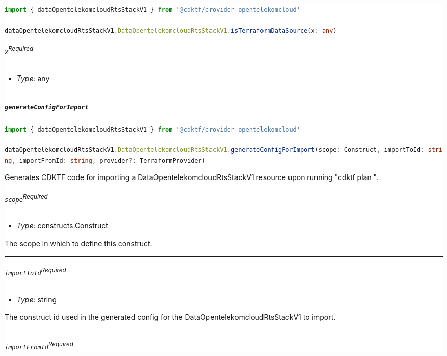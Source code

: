 ```typescript
import { dataOpentelekomcloudRtsStackV1 } from '@cdktf/provider-opentelekomcloud'

dataOpentelekomcloudRtsStackV1.DataOpentelekomcloudRtsStackV1.isTerraformDataSource(x: any)
```

###### `x`<sup>Required</sup> <a name="x" id="@cdktf/provider-opentelekomcloud.dataOpentelekomcloudRtsStackV1.DataOpentelekomcloudRtsStackV1.isTerraformDataSource.parameter.x"></a>

- *Type:* any

---

##### `generateConfigForImport` <a name="generateConfigForImport" id="@cdktf/provider-opentelekomcloud.dataOpentelekomcloudRtsStackV1.DataOpentelekomcloudRtsStackV1.generateConfigForImport"></a>

```typescript
import { dataOpentelekomcloudRtsStackV1 } from '@cdktf/provider-opentelekomcloud'

dataOpentelekomcloudRtsStackV1.DataOpentelekomcloudRtsStackV1.generateConfigForImport(scope: Construct, importToId: string, importFromId: string, provider?: TerraformProvider)
```

Generates CDKTF code for importing a DataOpentelekomcloudRtsStackV1 resource upon running "cdktf plan <stack-name>".

###### `scope`<sup>Required</sup> <a name="scope" id="@cdktf/provider-opentelekomcloud.dataOpentelekomcloudRtsStackV1.DataOpentelekomcloudRtsStackV1.generateConfigForImport.parameter.scope"></a>

- *Type:* constructs.Construct

The scope in which to define this construct.

---

###### `importToId`<sup>Required</sup> <a name="importToId" id="@cdktf/provider-opentelekomcloud.dataOpentelekomcloudRtsStackV1.DataOpentelekomcloudRtsStackV1.generateConfigForImport.parameter.importToId"></a>

- *Type:* string

The construct id used in the generated config for the DataOpentelekomcloudRtsStackV1 to import.

---

###### `importFromId`<sup>Required</sup> <a name="importFromId" id="@cdktf/provider-opentelekomcloud.dataOpentelekomcloudRtsStackV1.DataOpentelekomcloudRtsStackV1.generateConfigForImport.parameter.importFromId"></a>
